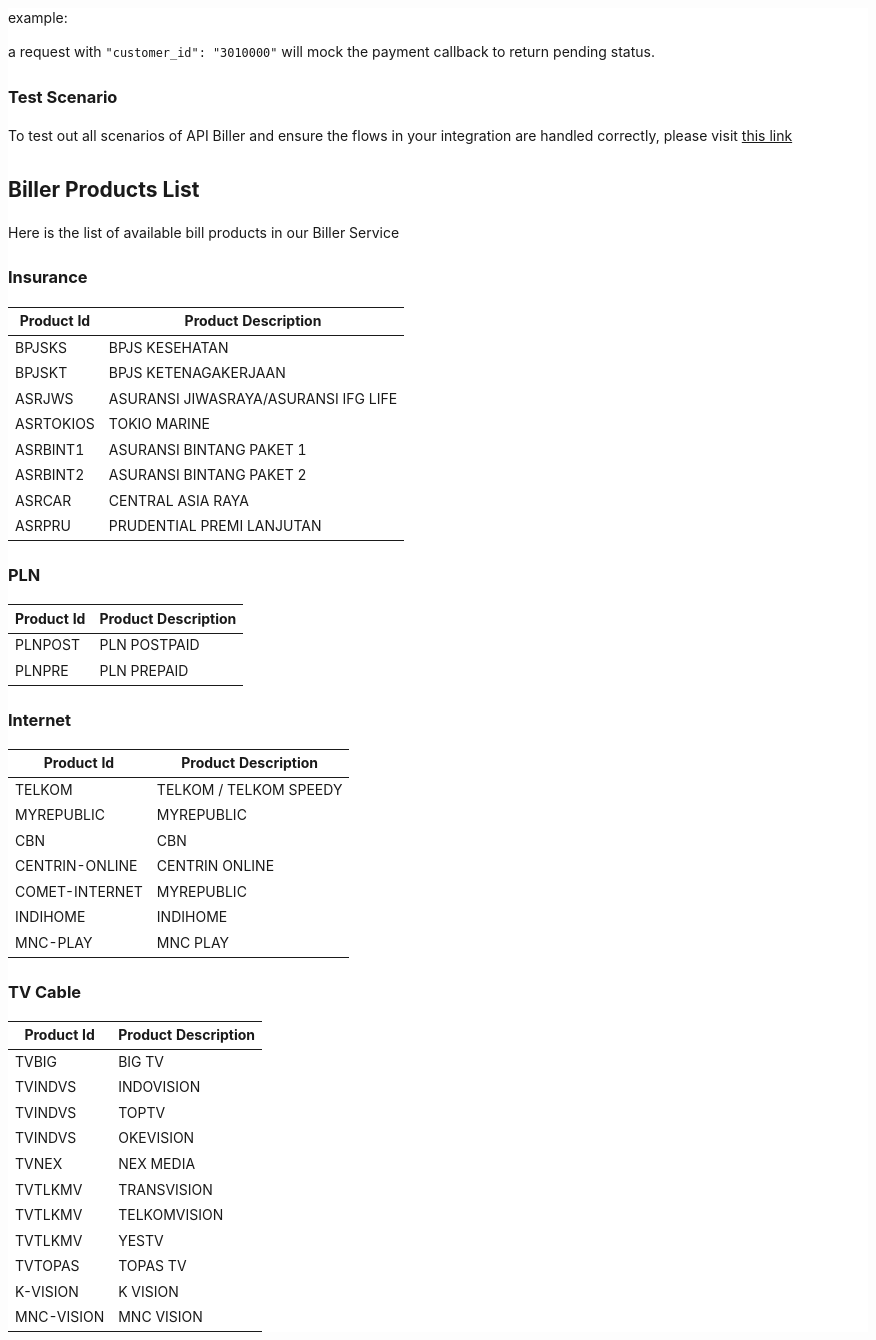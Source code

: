 example:

a request with `"customer_id": "3010000"` will mock the payment callback to return pending status.

### Test Scenario

To test out all scenarios of API Biller and ensure the flows in your integration are handled correctly, please visit [this link](https://docs.google.com/spreadsheets/d/1hKEfHOD5tvFptSzabncQpssCG5ECDlpO/edit#gid=1888060716)

## Biller Products List
Here is the list of available bill products in our Biller Service

### Insurance
Product Id | Product Description
---------- | -------------------
BPJSKS	|	BPJS KESEHATAN
BPJSKT	|	BPJS KETENAGAKERJAAN
ASRJWS	|	ASURANSI JIWASRAYA/ASURANSI IFG LIFE
ASRTOKIOS	|	TOKIO MARINE
ASRBINT1	|	ASURANSI BINTANG PAKET 1
ASRBINT2	|	ASURANSI BINTANG PAKET 2
ASRCAR	|	CENTRAL ASIA RAYA
ASRPRU	|	PRUDENTIAL PREMI LANJUTAN

### PLN
Product Id | Product Description
---------- | -------------------
PLNPOST	|	PLN POSTPAID
PLNPRE	|	PLN PREPAID

### Internet
Product Id | Product Description
---------- | -------------------
TELKOM	|	TELKOM / TELKOM SPEEDY
MYREPUBLIC	|	MYREPUBLIC
CBN	|	CBN
CENTRIN-ONLINE	|	CENTRIN ONLINE
COMET-INTERNET	|	MYREPUBLIC
INDIHOME	|	INDIHOME
MNC-PLAY	|	MNC PLAY


### TV Cable
Product Id | Product Description
---------- | -------------------
TVBIG	|	BIG TV
TVINDVS	|	INDOVISION
TVINDVS	|	TOPTV
TVINDVS	|	OKEVISION
TVNEX	|	NEX MEDIA
TVTLKMV	|	TRANSVISION
TVTLKMV	|	TELKOMVISION
TVTLKMV	|	YESTV
TVTOPAS	|	TOPAS TV
K-VISION	|	K VISION
MNC-VISION	|	MNC VISION
